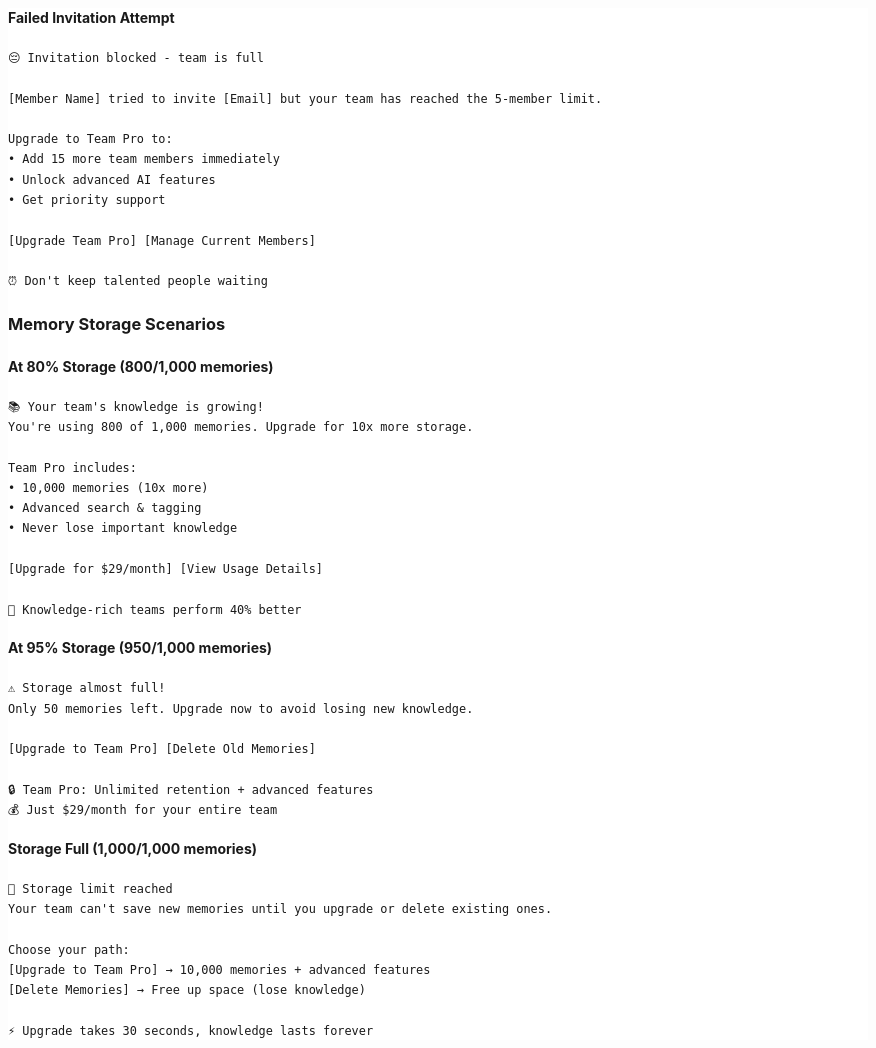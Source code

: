 #### **Failed Invitation Attempt**
```
😔 Invitation blocked - team is full

[Member Name] tried to invite [Email] but your team has reached the 5-member limit.

Upgrade to Team Pro to:
• Add 15 more team members immediately
• Unlock advanced AI features
• Get priority support

[Upgrade Team Pro] [Manage Current Members]

⏰ Don't keep talented people waiting
```

### **Memory Storage Scenarios**

#### **At 80% Storage (800/1,000 memories)**
```
📚 Your team's knowledge is growing!
You're using 800 of 1,000 memories. Upgrade for 10x more storage.

Team Pro includes:
• 10,000 memories (10x more)
• Advanced search & tagging
• Never lose important knowledge

[Upgrade for $29/month] [View Usage Details]

🧠 Knowledge-rich teams perform 40% better
```

#### **At 95% Storage (950/1,000 memories)**
```
⚠️ Storage almost full!
Only 50 memories left. Upgrade now to avoid losing new knowledge.

[Upgrade to Team Pro] [Delete Old Memories]

🔒 Team Pro: Unlimited retention + advanced features
💰 Just $29/month for your entire team
```

#### **Storage Full (1,000/1,000 memories)**
```
🚫 Storage limit reached
Your team can't save new memories until you upgrade or delete existing ones.

Choose your path:
[Upgrade to Team Pro] → 10,000 memories + advanced features
[Delete Memories] → Free up space (lose knowledge)

⚡ Upgrade takes 30 seconds, knowledge lasts forever
```
